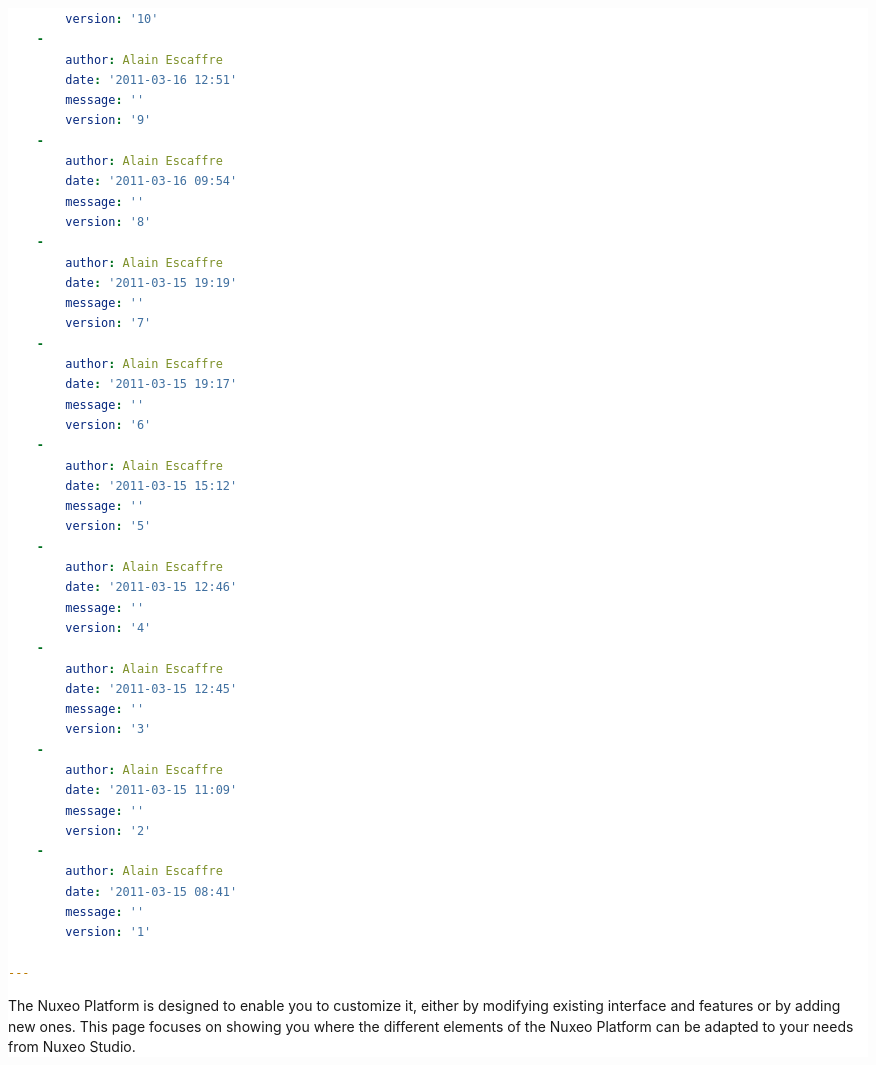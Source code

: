 ```yaml
        version: '10'
    -
        author: Alain Escaffre
        date: '2011-03-16 12:51'
        message: ''
        version: '9'
    -
        author: Alain Escaffre
        date: '2011-03-16 09:54'
        message: ''
        version: '8'
    -
        author: Alain Escaffre
        date: '2011-03-15 19:19'
        message: ''
        version: '7'
    -
        author: Alain Escaffre
        date: '2011-03-15 19:17'
        message: ''
        version: '6'
    -
        author: Alain Escaffre
        date: '2011-03-15 15:12'
        message: ''
        version: '5'
    -
        author: Alain Escaffre
        date: '2011-03-15 12:46'
        message: ''
        version: '4'
    -
        author: Alain Escaffre
        date: '2011-03-15 12:45'
        message: ''
        version: '3'
    -
        author: Alain Escaffre
        date: '2011-03-15 11:09'
        message: ''
        version: '2'
    -
        author: Alain Escaffre
        date: '2011-03-15 08:41'
        message: ''
        version: '1'

---
```

The Nuxeo Platform is designed to enable you to customize it, either by modifying existing interface and features or by adding new ones. This page focuses on showing you where the different elements of the Nuxeo Platform can be adapted to your needs from Nuxeo Studio.
